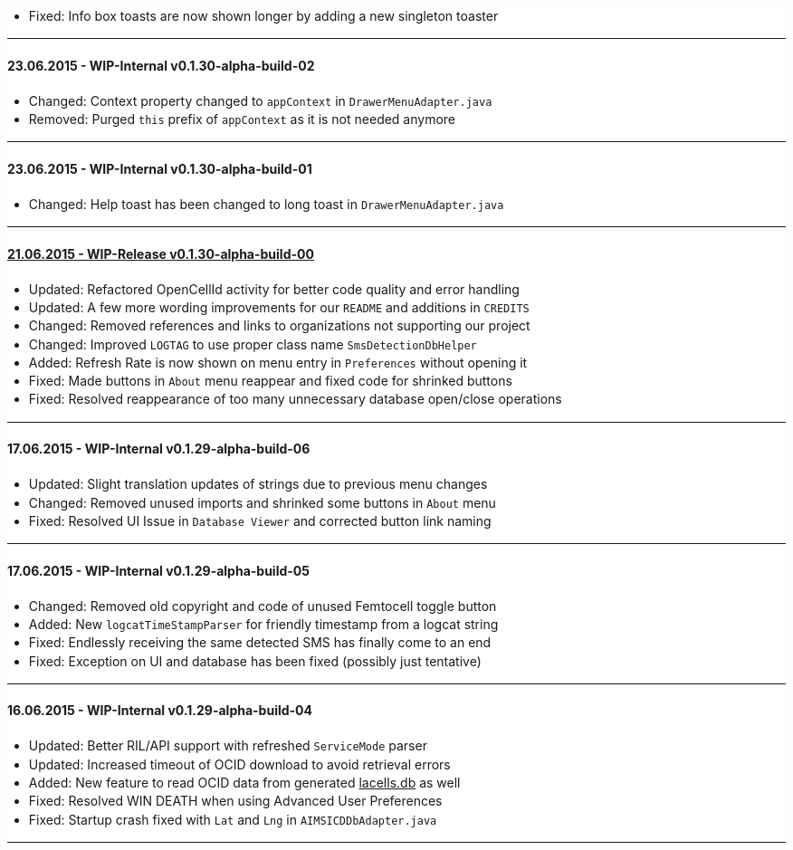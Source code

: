 * Fixed: Info box toasts are now shown longer by adding a new singleton toaster

---

#### 23.06.2015 - WIP-Internal v0.1.30-alpha-build-02

* Changed: Context property changed to `appContext` in `DrawerMenuAdapter.java`
* Removed: Purged `this` prefix of `appContext` as it is not needed anymore

---

#### 23.06.2015 - WIP-Internal v0.1.30-alpha-build-01

* Changed: Help toast has been changed to long toast in `DrawerMenuAdapter.java`

---

#### [21.06.2015 - WIP-Release v0.1.30-alpha-build-00](https://github.com/CellularPrivacy/Android-IMSI-Catcher-Detector/releases/tag/v0.1.30-alpha-b00)

* Updated: Refactored OpenCellId activity for better code quality and error handling
* Updated: A few more wording improvements for our `README` and additions in `CREDITS`
* Changed: Removed references and links to organizations not supporting our project
* Changed: Improved `LOGTAG` to use proper class name `SmsDetectionDbHelper`
* Added: Refresh Rate is now shown on menu entry in `Preferences` without opening it
* Fixed: Made buttons in `About` menu reappear and fixed code for shrinked buttons
* Fixed: Resolved reappearance of too many unnecessary database open/close operations

---

#### 17.06.2015 - WIP-Internal v0.1.29-alpha-build-06

* Updated: Slight translation updates of strings due to previous menu changes
* Changed: Removed unused imports and shrinked some buttons in `About` menu
* Fixed: Resolved UI Issue in `Database Viewer` and corrected button link naming

---

#### 17.06.2015 - WIP-Internal v0.1.29-alpha-build-05

* Changed: Removed old copyright and code of unused Femtocell toggle button
* Added: New `logcatTimeStampParser` for friendly timestamp from a logcat string
* Fixed: Endlessly receiving the same detected SMS has finally come to an end
* Fixed: Exception on UI and database has been fixed (possibly just tentative)

---

#### 16.06.2015 - WIP-Internal v0.1.29-alpha-build-04

* Updated: Better RIL/API support with refreshed `ServiceMode` parser
* Updated: Increased timeout of OCID download to avoid retrieval errors
* Added: New feature to read OCID data from generated [lacells.db](https://github.com/n76/Local-GSM-Backend) as well
* Fixed: Resolved WIN DEATH when using Advanced User Preferences
* Fixed: Startup crash fixed with `Lat` and `Lng` in `AIMSICDDbAdapter.java`

--- 